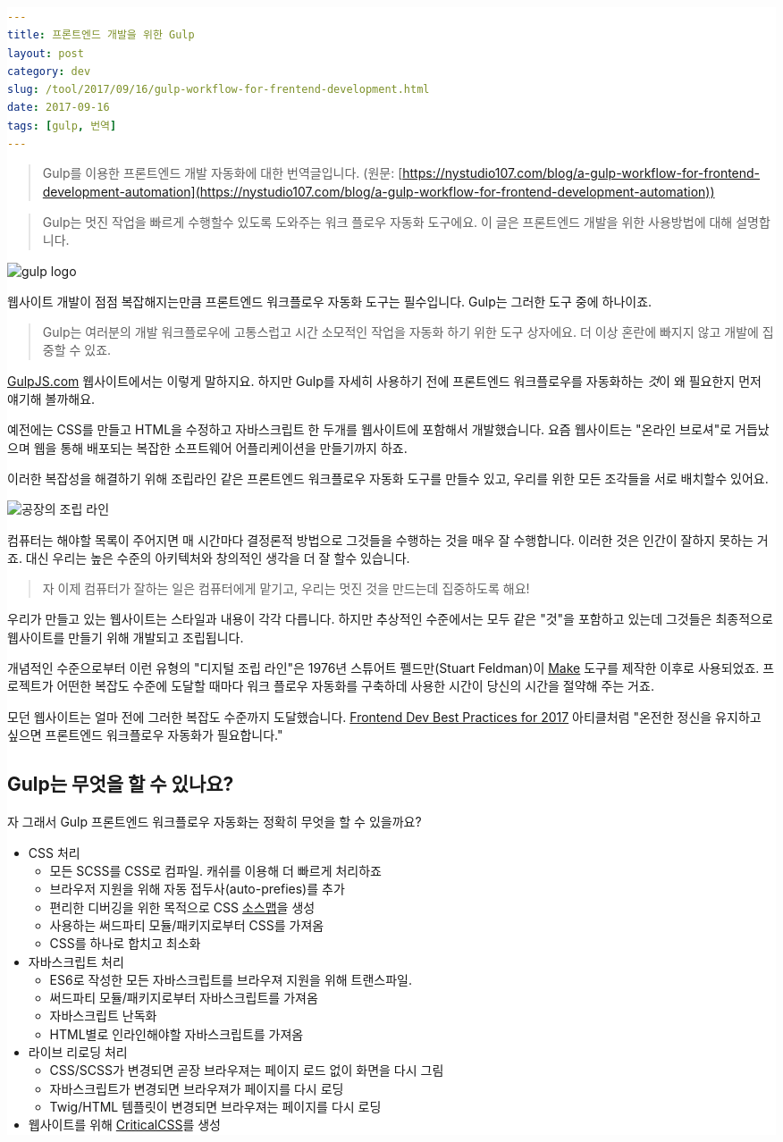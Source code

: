 ```yaml
---
title: 프론트엔드 개발을 위한 Gulp
layout: post
category: dev
slug: /tool/2017/09/16/gulp-workflow-for-frentend-development.html
date: 2017-09-16
tags: [gulp, 번역]
---
```


> Gulp를 이용한 프론트엔드 개발 자동화에 대한 번역글입니다.
> (원문: [https://nystudio107.com/blog/a-gulp-workflow-for-frontend-development-automation](https://nystudio107.com/blog/a-gulp-workflow-for-frontend-development-automation))

> Gulp는 멋진 작업을 빠르게 수행할수 있도록 도와주는 워크 플로우 자동화 도구에요. 이 글은 프론트엔드 개발을 위한 사용방법에 대해 설명합니다.

![gulp logo](https://nystudio107-ems2qegf7x6qiqq.netdna-ssl.com/imager/img/blog/1449/gulp-logo_3c8d66c9a285fd34aad328227c5ba765.jpg)

웹사이트 개발이 점점 복잡해지는만큼 프론트엔드 워크플로우 자동화 도구는 필수입니다. Gulp는 그러한 도구 중에 하나이죠.

> Gulp는 여러분의 개발 워크플로우에 고통스럽고 시간 소모적인 작업을 자동화 하기 위한 도구 상자에요. 더 이상 혼란에 빠지지 않고 개발에 집중할 수 있죠.

[GulpJS.com](https://gulpjs.com/) 웹사이트에서는 이렇게 말하지요. 하지만 Gulp를 자세히 사용하기 전에 프론트엔드 워크플로우를 자동화하는 *것*이 왜 필요한지 먼저 얘기해 볼까해요.

예전에는 CSS를 만들고 HTML을 수정하고 자바스크립트 한 두개를 웹사이트에 포함해서 개발했습니다. 요즘 웹사이트는 "온라인 브로셔"로 거듭났으며 웹을 통해 배포되는 복잡한 소프트웨어 어플리케이션을 만들기까지 하죠.

이러한 복잡성을 해결하기 위해 조립라인 같은 프론트엔드 워크플로우 자동화 도구를 만들수 있고, 우리를 위한 모든 조각들을 서로 배치할수 있어요.

![공장의 조립 라인](https://nystudio107-ems2qegf7x6qiqq.netdna-ssl.com/imager/img/blog/1517/automated-assembly-line_3c8d66c9a285fd34aad328227c5ba765.jpg)

컴퓨터는 해야할 목록이 주어지면 매 시간마다 결정론적 방법으로 그것들을 수행하는 것을 매우 잘 수행합니다. 이러한 것은 인간이 잘하지 못하는 거죠. 대신 우리는 높은 수준의 아키텍처와 창의적인 생각을 더 잘 할수 있습니다.

> 자 이제 컴퓨터가 잘하는 일은 컴퓨터에게 맡기고, 우리는 멋진 것을 만드는데 집중하도록 해요!

우리가 만들고 있는 웹사이트는 스타일과 내용이 각각 다릅니다. 하지만 추상적인 수준에서는 모두 같은 "것"을 포함하고 있는데 그것들은 최종적으로 웹사이트를 만들기 위해 개발되고 조립됩니다.

개념적인 수준으로부터 이런 유형의 "디지털 조립 라인"은 1976년 스튜어트 펠드만(Stuart Feldman)이 [Make](<https://en.wikipedia.org/wiki/Make_(software)>) 도구를 제작한 이후로 사용되었죠. 프로젝트가 어떤한 복잡도 수준에 도달할 때마다 워크 플로우 자동화를 구축하데 사용한 시간이 당신의 시간을 절약해 주는 거죠.

모던 웹사이트는 얼마 전에 그러한 복잡도 수준까지 도달했습니다. [Frontend Dev Best Practices for 2017](https://nystudio107.com/blog/frontend-dev-best-practices-for-2017) 아티클처럼 "온전한 정신을 유지하고 싶으면 프론트엔드 워크플로우 자동화가 필요합니다."

## Gulp는 무엇을 할 수 있나요?

자 그래서 Gulp 프론트엔드 워크플로우 자동화는 정확히 무엇을 할 수 있을까요?

- CSS 처리
  - 모든 SCSS를 CSS로 컴파일. 캐쉬를 이용해 더 빠르게 처리하죠
  - 브라우저 지원을 위해 자동 접두사(auto-prefies)를 추가
  - 편리한 디버깅을 위한 목적으로 CSS [소스맵](https://medium.com/@toolmantim/getting-started-with-css-sourcemaps-and-in-browser-sass-editing-b4daab987fb0)을 생성
  - 사용하는 써드파티 모듈/패키지로부터 CSS를 가져옴
  - CSS를 하나로 합치고 최소화
- 자바스크립트 처리
  - ES6로 작성한 모든 자바스크립트를 브라우져 지원을 위해 트랜스파일.
  - 써드파티 모듈/패키지로부터 자바스크립트를 가져옴
  - 자바스크립트 난독화
  - HTML별로 인라인해야할 자바스크립트를 가져옴
- 라이브 리로딩 처리
  - CSS/SCSS가 변경되면 곧장 브라우져는 페이지 로드 없이 화면을 다시 그림
  - 자바스크립트가 변경되면 브라우져가 페이지를 다시 로딩
  - Twig/HTML 템플릿이 변경되면 브라우져는 페이지를 다시 로딩
- 웹사이트를 위해 [CriticalCSS](https://nystudio107.com/blog/implementing-critical-css)를 생성